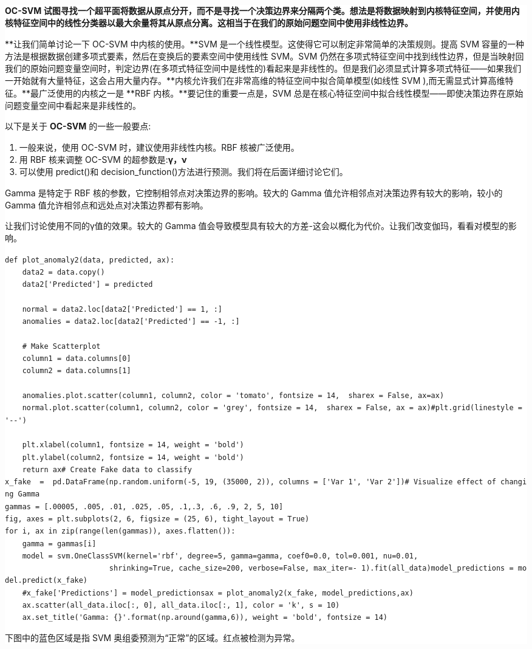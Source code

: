 **OC-SVM 试图寻找一个超平面将数据从原点分开，而不是寻找一个决策边界来分隔两个类。**想法是**将数据映射到内核特征空间，并使用内核特征空间中的线性分类器以最大余量将其从原点分离。这相当于在我们的原始问题空间中使用非线性边界。**

**让我们简单讨论一下 OC-SVM 中内核的使用。**SVM 是一个线性模型。这使得它可以制定非常简单的决策规则。提高 SVM 容量的一种方法是根据数据创建多项式要素，然后在变换后的要素空间中使用线性 SVM。SVM 仍然在多项式特征空间中找到线性边界，但是当映射回我们的原始问题变量空间时，判定边界(在多项式特征空间中是线性的)看起来是非线性的。但是我们必须显式计算多项式特征——如果我们一开始就有大量特征，这会占用大量内存。**内核允许我们在非常高维的特征空间中拟合简单模型(如线性 SVM ),而无需显式计算高维特征。**最广泛使用的内核之一是 **RBF 内核。**要记住的重要一点是，SVM 总是在核心特征空间中拟合线性模型——即使决策边界在原始问题变量空间中看起来是非线性的。

以下是关于 **OC-SVM** 的一些一般要点:

1.  一般来说，使用 OC-SVM 时，建议使用非线性内核。RBF 核被广泛使用。
2.  用 RBF 核来调整 OC-SVM 的超参数是:**γ，ν**
3.  可以使用 predict()和 decision_function()方法进行预测。我们将在后面详细讨论它们。

Gamma 是特定于 RBF 核的参数，它控制相邻点对决策边界的影响。较大的 Gamma 值允许相邻点对决策边界有较大的影响，较小的 Gamma 值允许相邻点和远处点对决策边界都有影响。

让我们讨论使用不同的γ值的效果。较大的 Gamma 值会导致模型具有较大的方差-这会以概化为代价。让我们改变伽玛，看看对模型的影响。

```
def plot_anomaly2(data, predicted, ax):
    data2 = data.copy()
    data2['Predicted'] = predicted

    normal = data2.loc[data2['Predicted'] == 1, :]
    anomalies = data2.loc[data2['Predicted'] == -1, :]

    # Make Scatterplot
    column1 = data.columns[0]
    column2 = data.columns[1]

    anomalies.plot.scatter(column1, column2, color = 'tomato', fontsize = 14,  sharex = False, ax=ax)
    normal.plot.scatter(column1, column2, color = 'grey', fontsize = 14,  sharex = False, ax = ax)#plt.grid(linestyle = '--')

    plt.xlabel(column1, fontsize = 14, weight = 'bold')
    plt.ylabel(column2, fontsize = 14, weight = 'bold')
    return ax# Create Fake data to classify 
x_fake  =  pd.DataFrame(np.random.uniform(-5, 19, (35000, 2)), columns = ['Var 1', 'Var 2'])# Visualize effect of changing Gamma
gammas = [.00005, .005, .01, .025, .05, .1,.3, .6, .9, 2, 5, 10]
fig, axes = plt.subplots(2, 6, figsize = (25, 6), tight_layout = True)
for i, ax in zip(range(len(gammas)), axes.flatten()):
    gamma = gammas[i]
    model = svm.OneClassSVM(kernel='rbf', degree=5, gamma=gamma, coef0=0.0, tol=0.001, nu=0.01, 
                        shrinking=True, cache_size=200, verbose=False, max_iter=- 1).fit(all_data)model_predictions = model.predict(x_fake)
    #x_fake['Predictions'] = model_predictionsax = plot_anomaly2(x_fake, model_predictions,ax)
    ax.scatter(all_data.iloc[:, 0], all_data.iloc[:, 1], color = 'k', s = 10)
    ax.set_title('Gamma: {}'.format(np.around(gamma,6)), weight = 'bold', fontsize = 14) 
```

下图中的蓝色区域是指 SVM 奥组委预测为“正常”的区域。红点被检测为异常。
